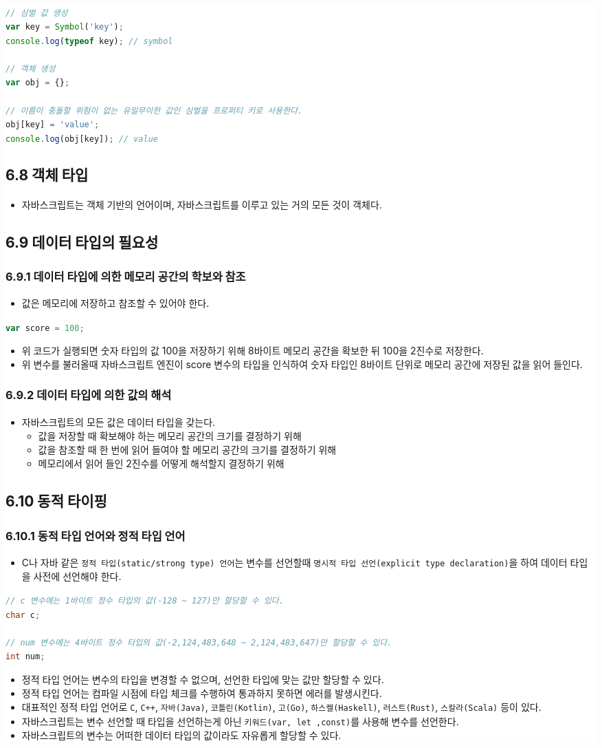 ```jsx
// 심벌 값 생성
var key = Symbol('key');
console.log(typeof key); // symbol

// 객체 생성
var obj = {};

// 이름이 충돌할 위험이 없는 유일무이한 값인 심벌을 프로퍼티 키로 사용한다.
obj[key] = 'value';
console.log(obj[key]); // value
```

## 6.8 객체 타입

- 자바스크립트는 객체 기반의 언어이며, 자바스크립트를 이루고 있는 거의 모든 것이 객체다.

## 6.9 데이터 타입의 필요성

### 6.9.1 데이터 타입에 의한 메모리 공간의 학보와 참조

- 값은 메모리에 저장하고 참조할 수 있어야 한다.

```jsx
var score = 100;
```

- 위 코드가 실행되면 숫자 타입의 값 100을 저장하기 위해 8바이트 메모리 공간을 확보한 뒤 100을 2진수로 저장한다.
- 위 변수를 불러올때 자바스크립트 엔진이 score 변수의 타입을 인식하여 숫자 타입인 8바이트 단위로 메모리 공간에 저장된 값을 읽어 들인다.

### 6.9.2 데이터 타입에 의한 값의 해석

- 자바스크립트의 모든 값은 데이터 타입을 갖는다.
    - 값을 저장할 때 확보해야 하는 메모리 공간의 크기를 결정하기 위해
    - 값을 참조할 때 한 번에 읽어 들여야 할 메모리 공간의 크기를 결정하기 위해
    - 메모리에서 읽어 들인 2진수를 어떻게 해석할지 결정하기 위해

## 6.10 동적 타이핑

### 6.10.1 동적 타입 언어와 정적 타입 언어

- C나 자바 같은 `정적 타입(static/strong type) 언어`는 변수를 선언할때 `명시적 타입 선언(explicit type declaration)`을 하여 데이터 타입을 사전에 선언해야 한다.

```c
// c 변수에는 1바이트 정수 타입의 값(-128 ~ 127)만 할당할 수 있다.
char c;

// num 변수에는 4바이트 정수 타입의 값(-2,124,483,648 ~ 2,124,483,647)만 할당할 수 있다.
int num;
```

- 정적 타입 언어는 변수의 타입을 변경할 수 없으며, 선언한 타입에 맞는 값만 할당할 수 있다.
- 정적 타입 언어는 컴파일 시점에 타입 체크를 수행하여 통과하지 못하면 에러를 발생시킨다.
- 대표적인 정적 타입 언어로 `C`, `C++`, `자바(Java)`, `코틀린(Kotlin)`, `고(Go)`, `하스켈(Haskell)`, `러스트(Rust)`, `스칼라(Scala)` 등이 있다.
- 자바스크립트는 변수 선언할 때 타입을 선언하는게 아닌 `키워드(var, let ,const)`를 사용해 변수를 선언한다.
- 자바스크립트의 변수는 어떠한 데이터 타입의 값이라도 자유롭게 할당할 수 있다.
